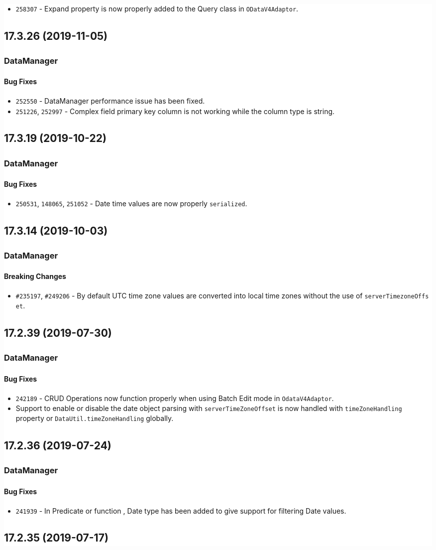 - `258307` - Expand property is now properly added to the Query class in `ODataV4Adaptor`.

## 17.3.26 (2019-11-05)

### DataManager

#### Bug Fixes

- `252550` - DataManager performance issue has been fixed.
- `251226`, `252997` - Complex field primary key column is not working while the column type is string.

## 17.3.19 (2019-10-22)

### DataManager

#### Bug Fixes

- `250531`, `148065`, `251052` - Date time values are now properly `serialized`.

## 17.3.14 (2019-10-03)

### DataManager

#### Breaking Changes

- `#235197`, `#249206` - By default UTC time zone values are converted into local time zones without the use of `serverTimezoneOffset`.

## 17.2.39 (2019-07-30)

### DataManager

#### Bug Fixes

- `242189` - CRUD Operations now function properly when using Batch Edit mode in `OdataV4Adaptor`.
- Support to enable or disable the date object parsing with `serverTimeZoneOffset` is now handled with `timeZoneHandling` property or `DataUtil.timeZoneHandling` globally.

## 17.2.36 (2019-07-24)

### DataManager

#### Bug Fixes

- `241939` - In Predicate or function , Date type has been added to give support for filtering Date values.

## 17.2.35 (2019-07-17)
